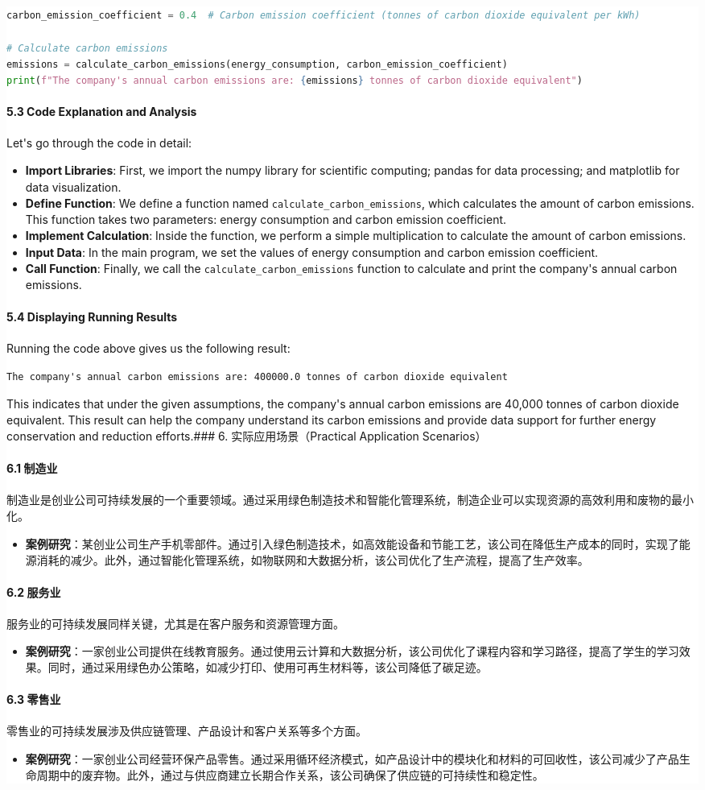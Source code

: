 ```python
carbon_emission_coefficient = 0.4  # Carbon emission coefficient (tonnes of carbon dioxide equivalent per kWh)

# Calculate carbon emissions
emissions = calculate_carbon_emissions(energy_consumption, carbon_emission_coefficient)
print(f"The company's annual carbon emissions are: {emissions} tonnes of carbon dioxide equivalent")
```

#### 5.3 Code Explanation and Analysis
Let's go through the code in detail:

- **Import Libraries**: First, we import the numpy library for scientific computing; pandas for data processing; and matplotlib for data visualization.
- **Define Function**: We define a function named `calculate_carbon_emissions`, which calculates the amount of carbon emissions. This function takes two parameters: energy consumption and carbon emission coefficient.
- **Implement Calculation**: Inside the function, we perform a simple multiplication to calculate the amount of carbon emissions.
- **Input Data**: In the main program, we set the values of energy consumption and carbon emission coefficient.
- **Call Function**: Finally, we call the `calculate_carbon_emissions` function to calculate and print the company's annual carbon emissions.

#### 5.4 Displaying Running Results
Running the code above gives us the following result:

```
The company's annual carbon emissions are: 400000.0 tonnes of carbon dioxide equivalent
```

This indicates that under the given assumptions, the company's annual carbon emissions are 40,000 tonnes of carbon dioxide equivalent. This result can help the company understand its carbon emissions and provide data support for further energy conservation and reduction efforts.### 6. 实际应用场景（Practical Application Scenarios）

#### 6.1 制造业
制造业是创业公司可持续发展的一个重要领域。通过采用绿色制造技术和智能化管理系统，制造企业可以实现资源的高效利用和废物的最小化。

- **案例研究**：某创业公司生产手机零部件。通过引入绿色制造技术，如高效能设备和节能工艺，该公司在降低生产成本的同时，实现了能源消耗的减少。此外，通过智能化管理系统，如物联网和大数据分析，该公司优化了生产流程，提高了生产效率。

#### 6.2 服务业
服务业的可持续发展同样关键，尤其是在客户服务和资源管理方面。

- **案例研究**：一家创业公司提供在线教育服务。通过使用云计算和大数据分析，该公司优化了课程内容和学习路径，提高了学生的学习效果。同时，通过采用绿色办公策略，如减少打印、使用可再生材料等，该公司降低了碳足迹。

#### 6.3 零售业
零售业的可持续发展涉及供应链管理、产品设计和客户关系等多个方面。

- **案例研究**：一家创业公司经营环保产品零售。通过采用循环经济模式，如产品设计中的模块化和材料的可回收性，该公司减少了产品生命周期中的废弃物。此外，通过与供应商建立长期合作关系，该公司确保了供应链的可持续性和稳定性。
